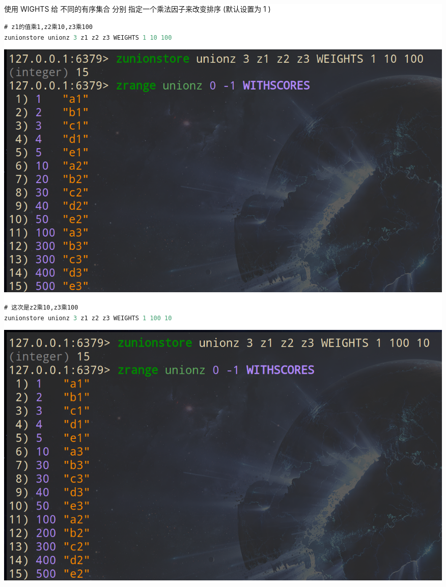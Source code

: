 使用 WIGHTS 给 不同的有序集合 分别 指定一个乘法因子来改变排序 (默认设置为 1 )

```sql
# z1的值乘1,z2乘10,z3乘100
zunionstore unionz 3 z1 z2 z3 WEIGHTS 1 10 100
```

![avatar](/Pictures/redis/sortset1.png)

```sql
# 这次是z2乘10,z3乘100
zunionstore unionz 3 z1 z2 z3 WEIGHTS 1 100 10
```

![avatar](/Pictures/redis/sortset2.png)
